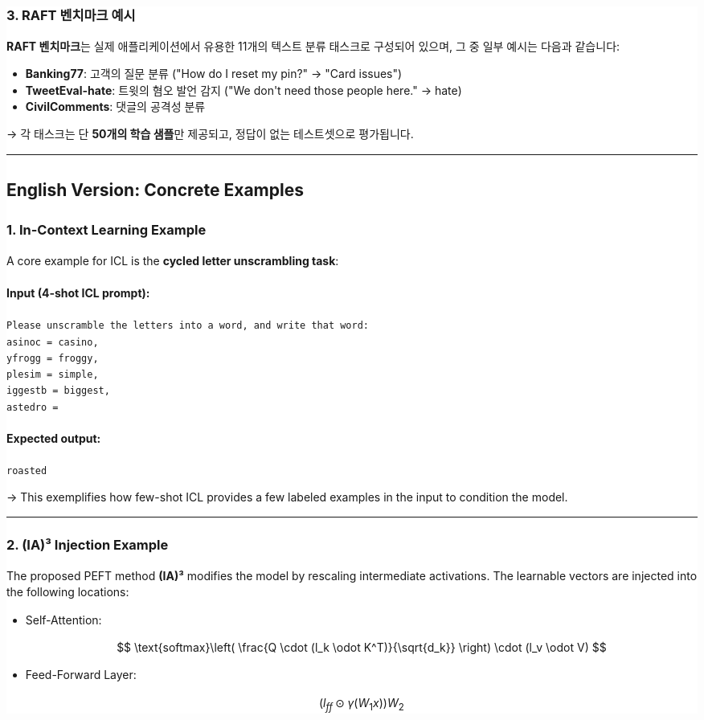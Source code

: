 ### 3.  RAFT 벤치마크 예시

**RAFT 벤치마크**는 실제 애플리케이션에서 유용한 11개의 텍스트 분류 태스크로 구성되어 있으며, 그 중 일부 예시는 다음과 같습니다:

* **Banking77**: 고객의 질문 분류 ("How do I reset my pin?" → "Card issues")
* **TweetEval-hate**: 트윗의 혐오 발언 감지 ("We don't need those people here." → hate)
* **CivilComments**: 댓글의 공격성 분류

→ 각 태스크는 단 **50개의 학습 샘플**만 제공되고, 정답이 없는 테스트셋으로 평가됩니다.

---

##  English Version: Concrete Examples

### 1.  In-Context Learning Example

A core example for ICL is the **cycled letter unscrambling task**:

####  Input (4-shot ICL prompt):

```
Please unscramble the letters into a word, and write that word:
asinoc = casino, 
yfrogg = froggy, 
plesim = simple, 
iggestb = biggest, 
astedro =
```

####  Expected output:

```
roasted
```

→ This exemplifies how few-shot ICL provides a few labeled examples in the input to condition the model.

---

### 2.  (IA)³ Injection Example

The proposed PEFT method **(IA)³** modifies the model by rescaling intermediate activations. The learnable vectors are injected into the following locations:

* Self-Attention:

  $$
  \text{softmax}\left( \frac{Q \cdot (l_k \odot K^T)}{\sqrt{d_k}} \right) \cdot (l_v \odot V)
  $$

* Feed-Forward Layer:

  $$
  (l_{ff} \odot \gamma(W_1 x)) W_2
  $$
